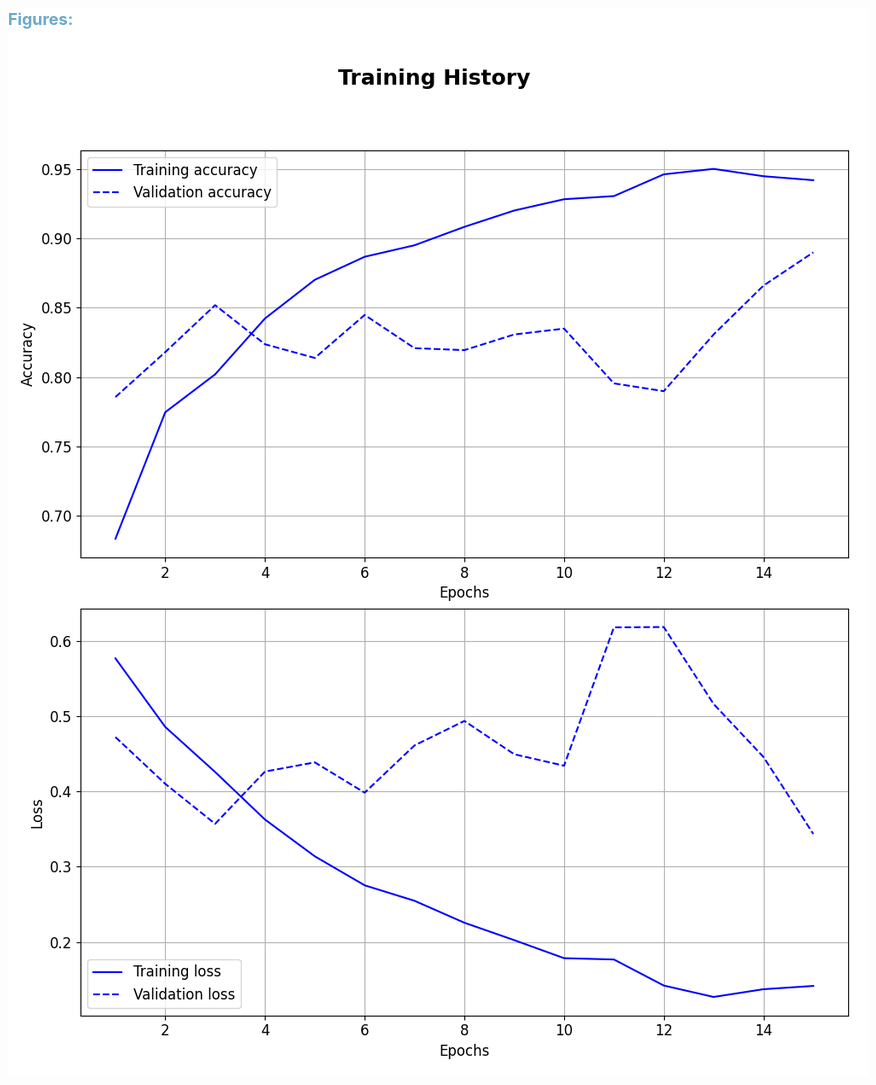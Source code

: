 

<div style="page-break-after: always;"></div>

### <span style="color:rgb(105, 169, 201);">Figures:</span>

![training_history](./trial_50/training_history.png)
